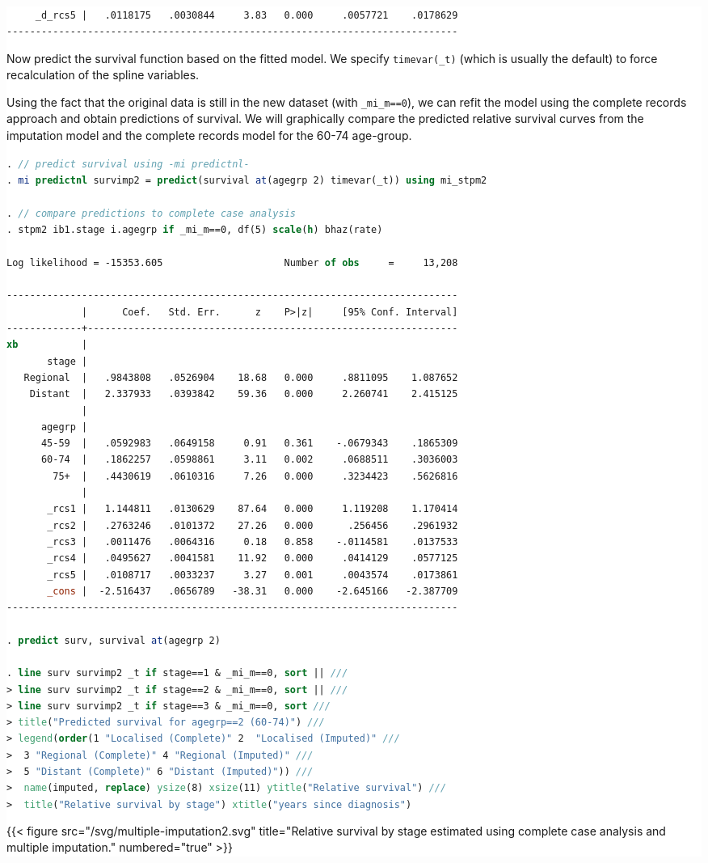 ```stata
     _d_rcs5 |   .0118175   .0030844     3.83   0.000     .0057721    .0178629
------------------------------------------------------------------------------
```
Now predict the survival function based on the fitted model. We specify `timevar(_t)` (which is usually the default) to force recalculation of the spline variables.

Using the fact that the original data is still in the new dataset (with `_mi_m==0`), we
can refit the model using the complete records approach and obtain predictions of
survival. We will graphically compare the predicted relative survival curves from the
imputation model and the complete records model for the 60-74 age-group.

```stata 
. // predict survival using -mi predictnl-
. mi predictnl survimp2 = predict(survival at(agegrp 2) timevar(_t)) using mi_stpm2

. // compare predictions to complete case analysis
. stpm2 ib1.stage i.agegrp if _mi_m==0, df(5) scale(h) bhaz(rate) 

Log likelihood = -15353.605                     Number of obs     =     13,208

------------------------------------------------------------------------------
             |      Coef.   Std. Err.      z    P>|z|     [95% Conf. Interval]
-------------+----------------------------------------------------------------
xb           |
       stage |
   Regional  |   .9843808   .0526904    18.68   0.000     .8811095    1.087652
    Distant  |   2.337933   .0393842    59.36   0.000     2.260741    2.415125
             |
      agegrp |
      45-59  |   .0592983   .0649158     0.91   0.361    -.0679343    .1865309
      60-74  |   .1862257   .0598861     3.11   0.002     .0688511    .3036003
        75+  |   .4430619   .0610316     7.26   0.000     .3234423    .5626816
             |
       _rcs1 |   1.144811   .0130629    87.64   0.000     1.119208    1.170414
       _rcs2 |   .2763246   .0101372    27.26   0.000      .256456    .2961932
       _rcs3 |   .0011476   .0064316     0.18   0.858    -.0114581    .0137533
       _rcs4 |   .0495627   .0041581    11.92   0.000     .0414129    .0577125
       _rcs5 |   .0108717   .0033237     3.27   0.001     .0043574    .0173861
       _cons |  -2.516437   .0656789   -38.31   0.000    -2.645166   -2.387709
------------------------------------------------------------------------------

. predict surv, survival at(agegrp 2)

. line surv survimp2 _t if stage==1 & _mi_m==0, sort || ///
> line surv survimp2 _t if stage==2 & _mi_m==0, sort || ///
> line surv survimp2 _t if stage==3 & _mi_m==0, sort ///
> title("Predicted survival for agegrp==2 (60-74)") ///
> legend(order(1 "Localised (Complete)" 2  "Localised (Imputed)" ///
>  3 "Regional (Complete)" 4 "Regional (Imputed)" ///
>  5 "Distant (Complete)" 6 "Distant (Imputed)")) ///
>  name(imputed, replace) ysize(8) xsize(11) ytitle("Relative survival") ///
>  title("Relative survival by stage") xtitle("years since diagnosis")
```

{{< figure src="/svg/multiple-imputation2.svg" title="Relative survival by stage estimated using complete case analysis and multiple imputation." numbered="true" >}}
